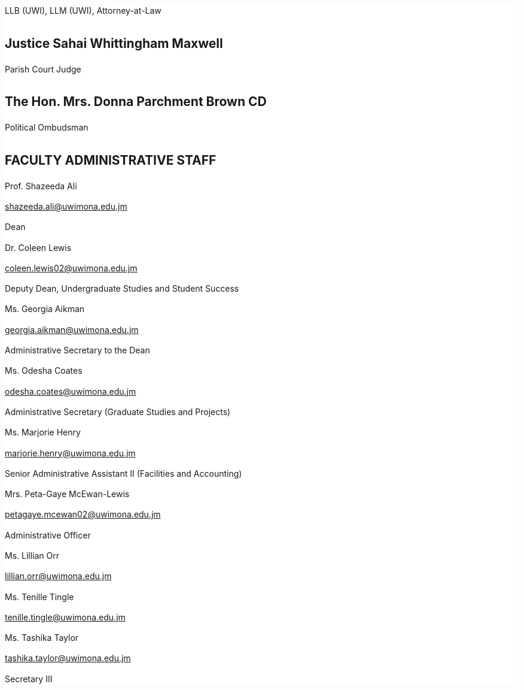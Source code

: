 LLB (UWI), LLM (UWI), Attorney-at-Law

## Justice Sahai Whittingham Maxwell

Parish Court Judge

## The Hon. Mrs. Donna Parchment Brown CD

Political Ombudsman

## FACULTY ADMINISTRATIVE STAFF

Prof. Shazeeda Ali

shazeeda.ali@uwimona.edu.jm

Dean

Dr. Coleen Lewis

coleen.lewis02@uwimona.edu.jm

Deputy Dean, Undergraduate Studies and Student Success

Ms. Georgia Aikman

georgia.aikman@uwimona.edu.jm

Administrative Secretary to the Dean

Ms. Odesha Coates

odesha.coates@uwimona.edu.jm

Administrative Secretary (Graduate Studies and Projects)

Ms. Marjorie Henry

marjorie.henry@uwimona.edu.jm

Senior Administrative Assistant II (Facilities and Accounting)

Mrs. Peta-Gaye McEwan-Lewis

petagaye.mcewan02@uwimona.edu.jm

Administrative Officer

Ms. Lillian Orr

lillian.orr@uwimona.edu.jm

Ms. Tenille Tingle

tenille.tingle@uwimona.edu.jm

Ms. Tashika Taylor

tashika.taylor@uwimona.edu.jm

Secretary III
